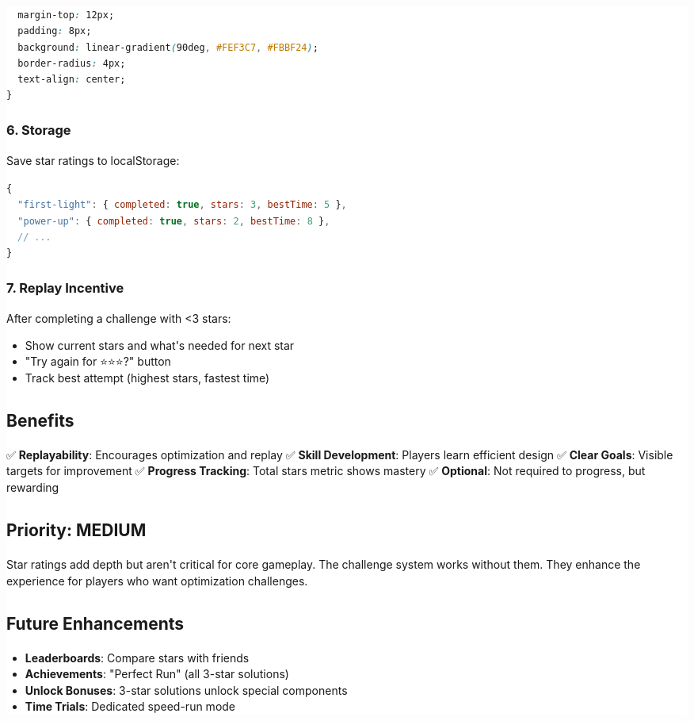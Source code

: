 ```css
  margin-top: 12px;
  padding: 8px;
  background: linear-gradient(90deg, #FEF3C7, #FBBF24);
  border-radius: 4px;
  text-align: center;
}
```

### 6. Storage

Save star ratings to localStorage:
```javascript
{
  "first-light": { completed: true, stars: 3, bestTime: 5 },
  "power-up": { completed: true, stars: 2, bestTime: 8 },
  // ...
}
```

### 7. Replay Incentive

After completing a challenge with <3 stars:
- Show current stars and what's needed for next star
- "Try again for ⭐⭐⭐?" button
- Track best attempt (highest stars, fastest time)

## Benefits

✅ **Replayability**: Encourages optimization and replay
✅ **Skill Development**: Players learn efficient design
✅ **Clear Goals**: Visible targets for improvement
✅ **Progress Tracking**: Total stars metric shows mastery
✅ **Optional**: Not required to progress, but rewarding

## Priority: MEDIUM

Star ratings add depth but aren't critical for core gameplay. The challenge system works without them. They enhance the experience for players who want optimization challenges.

## Future Enhancements

- **Leaderboards**: Compare stars with friends
- **Achievements**: "Perfect Run" (all 3-star solutions)
- **Unlock Bonuses**: 3-star solutions unlock special components
- **Time Trials**: Dedicated speed-run mode

